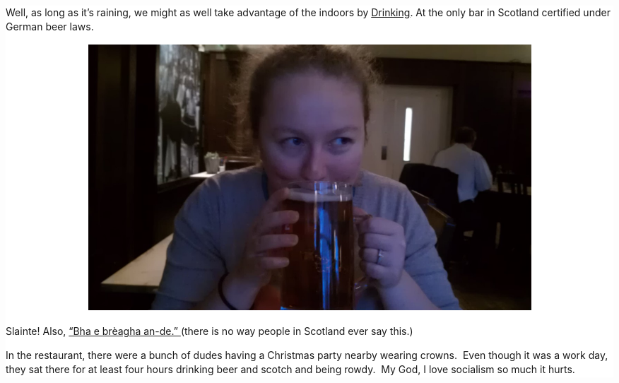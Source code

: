 Well, as long as it&#8217;s raining, we might as well take advantage of the indoors by <a href="http://westbeer.com/" target="_blank">Drinking</a>. At the only bar in Scotland certified under German beer laws.

<p style="text-align: center;">
  <a href="https://raw.githubusercontent.com/vkblog/vkblog.github.io/master/public/img/2012/01/IMAG11081.jpg"><img class="aligncenter  wp-image-6278" title="IMAG1108" src="https://raw.githubusercontent.com/vkblog/vkblog.github.io/master/public/img/2012/01/IMAG11081.jpg" alt="" width="627" height="377" /></a>
</p>

Slainte! Also, <a href="http://scotgaelic.tripod.com/phrases.html" target="_blank">&#8220;Bha e brèagha an-de.&#8221; </a>(there is no way people in Scotland ever say this.)

In the restaurant, there were a bunch of dudes having a Christmas party nearby wearing crowns.  Even though it was a work day, they sat there for at least four hours drinking beer and scotch and being rowdy.  My God, I love socialism so much it hurts.

<p style="text-align: center;">